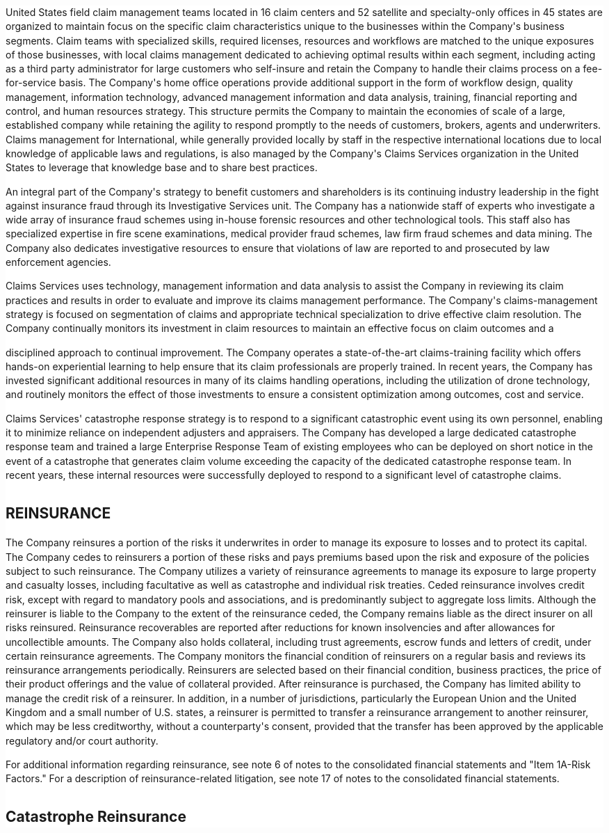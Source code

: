 <p>United States field claim management teams located in 16 claim centers and 52 satellite and specialty-only offices in 45 states are organized to maintain focus on the specific claim characteristics unique to the businesses within the Company's business segments. Claim teams with specialized skills, required licenses, resources and workflows are matched to the unique exposures of those businesses, with local claims management dedicated to achieving optimal results within each segment, including acting as a third party administrator for large customers who self-insure and retain the Company to handle their claims process on a fee-for-service basis. The Company's home office operations provide additional support in the form of workflow design, quality management, information technology, advanced management information and data analysis, training, financial reporting and control, and human resources strategy. This structure permits the Company to maintain the economies of scale of a large, established company while retaining the agility to respond promptly to the needs of customers, brokers, agents and underwriters. Claims management for International, while generally provided locally by staff in the respective international locations due to local knowledge of applicable laws and regulations, is also managed by the Company's Claims Services organization in the United States to leverage that knowledge base and to share best practices.</p>
<p>An integral part of the Company's strategy to benefit customers and shareholders is its continuing industry leadership in the fight against insurance fraud through its Investigative Services unit. The Company has a nationwide staff of experts who investigate a wide array of insurance fraud schemes using in-house forensic resources and other technological tools. This staff also has specialized expertise in fire scene examinations, medical provider fraud schemes, law firm fraud schemes and data mining. The Company also dedicates investigative resources to ensure that violations of law are reported to and prosecuted by law enforcement agencies.</p>
<p>Claims Services uses technology, management information and data analysis to assist the Company in reviewing its claim practices and results in order to evaluate and improve its claims management performance. The Company's claims-management strategy is focused on segmentation of claims and appropriate technical specialization to drive effective claim resolution. The Company continually monitors its investment in claim resources to maintain an effective focus on claim outcomes and a</p>
<p>disciplined approach to continual improvement. The Company operates a state-of-the-art claims-training facility which offers hands-on experiential learning to help ensure that its claim professionals are properly trained. In recent years, the Company has invested significant additional resources in many of its claims handling operations, including the utilization of drone technology, and routinely monitors the effect of those investments to ensure a consistent optimization among outcomes, cost and service.</p>
<p>Claims Services' catastrophe response strategy is to respond to a significant catastrophic event using its own personnel, enabling it to minimize reliance on independent adjusters and appraisers. The Company has developed a large dedicated catastrophe response team and trained a large Enterprise Response Team of existing employees who can be deployed on short notice in the event of a catastrophe that generates claim volume exceeding the capacity of the dedicated catastrophe response team. In recent years, these internal resources were successfully deployed to respond to a significant level of catastrophe claims.</p>
<h2>REINSURANCE</h2>
<p>The Company reinsures a portion of the risks it underwrites in order to manage its exposure to losses and to protect its capital. The Company cedes to reinsurers a portion of these risks and pays premiums based upon the risk and exposure of the policies subject to such reinsurance. The Company utilizes a variety of reinsurance agreements to manage its exposure to large property and casualty losses, including facultative as well as catastrophe and individual risk treaties. Ceded reinsurance involves credit risk, except with regard to mandatory pools and associations, and is predominantly subject to aggregate loss limits. Although the reinsurer is liable to the Company to the extent of the reinsurance ceded, the Company remains liable as the direct insurer on all risks reinsured. Reinsurance recoverables are reported after reductions for known insolvencies and after allowances for uncollectible amounts. The Company also holds collateral, including trust agreements, escrow funds and letters of credit, under certain reinsurance agreements. The Company monitors the financial condition of reinsurers on a regular basis and reviews its reinsurance arrangements periodically. Reinsurers are selected based on their financial condition, business practices, the price of their product offerings and the value of collateral provided. After reinsurance is purchased, the Company has limited ability to manage the credit risk of a reinsurer. In addition, in a number of jurisdictions, particularly the European Union and the United Kingdom and a small number of U.S. states, a reinsurer is permitted to transfer a reinsurance arrangement to another reinsurer, which may be less creditworthy, without a counterparty's consent, provided that the transfer has been approved by the applicable regulatory and/or court authority.</p>
<p>For additional information regarding reinsurance, see note 6 of notes to the consolidated financial statements and "Item 1A-Risk Factors." For a description of reinsurance-related litigation, see note 17 of notes to the consolidated financial statements.</p>
<h2>Catastrophe Reinsurance</h2>